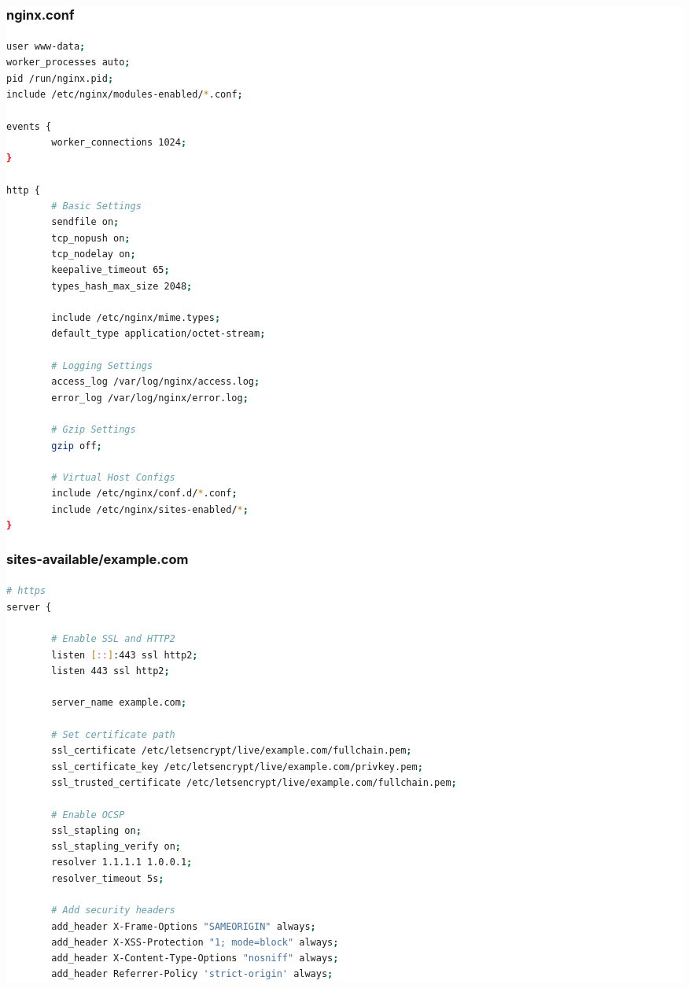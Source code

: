 ### nginx.conf

```bash
user www-data;
worker_processes auto;
pid /run/nginx.pid;
include /etc/nginx/modules-enabled/*.conf;

events {
        worker_connections 1024;
}

http {
        # Basic Settings
        sendfile on;
        tcp_nopush on;
        tcp_nodelay on;
        keepalive_timeout 65;
        types_hash_max_size 2048;

        include /etc/nginx/mime.types;
        default_type application/octet-stream;

        # Logging Settings
        access_log /var/log/nginx/access.log;
        error_log /var/log/nginx/error.log;

        # Gzip Settings
        gzip off;

		# Virtual Host Configs
		include /etc/nginx/conf.d/*.conf;
		include /etc/nginx/sites-enabled/*;
}
```

### sites-available/example.com

```bash
# https
server {

        # Enable SSL and HTTP2
        listen [::]:443 ssl http2;
        listen 443 ssl http2;

        server_name example.com;

        # Set certificate path
        ssl_certificate /etc/letsencrypt/live/example.com/fullchain.pem;
        ssl_certificate_key /etc/letsencrypt/live/example.com/privkey.pem;
        ssl_trusted_certificate /etc/letsencrypt/live/example.com/fullchain.pem;

        # Enable OCSP
        ssl_stapling on;
        ssl_stapling_verify on;
        resolver 1.1.1.1 1.0.0.1;
        resolver_timeout 5s;

        # Add security headers
        add_header X-Frame-Options "SAMEORIGIN" always;
        add_header X-XSS-Protection "1; mode=block" always;
        add_header X-Content-Type-Options "nosniff" always;
        add_header Referrer-Policy 'strict-origin' always;
```